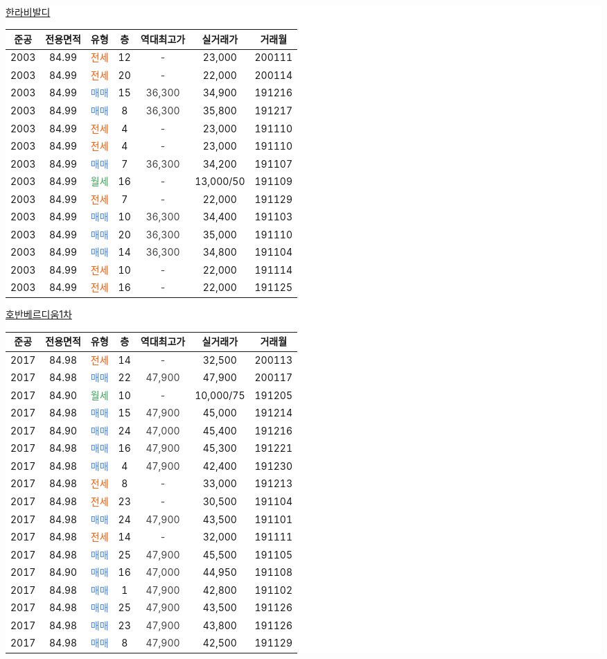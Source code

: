 
[한라비발디](https://search.naver.com/search.naver?query=%EA%B2%BD%EA%B8%B0%EB%8F%84+%EC%9D%98%EC%A0%95%EB%B6%80%EC%8B%9C+%EB%AF%BC%EB%9D%BD%EB%8F%99+%ED%95%9C%EB%9D%BC%EB%B9%84%EB%B0%9C%EB%94%94)

|준공|전용면적|유형|층|역대최고가|실거래가|거래월|
|:---:|:---:|:---:|:---:|:---:|:---:|:---:|
|2003|84.99|<span style="color:#ff5a00">전세</span>|12|<span style="color:#444444">-</span>|23,000|200111|
|2003|84.99|<span style="color:#ff5a00">전세</span>|20|<span style="color:#444444">-</span>|22,000|200114|
|2003|84.99|<span style="color:#4285f3">매매</span>|15|<span style="color:#444444">36,300</span>|34,900|191216|
|2003|84.99|<span style="color:#4285f3">매매</span>|8|<span style="color:#444444">36,300</span>|35,800|191217|
|2003|84.99|<span style="color:#ff5a00">전세</span>|4|<span style="color:#444444">-</span>|23,000|191110|
|2003|84.99|<span style="color:#ff5a00">전세</span>|4|<span style="color:#444444">-</span>|23,000|191110|
|2003|84.99|<span style="color:#4285f3">매매</span>|7|<span style="color:#444444">36,300</span>|34,200|191107|
|2003|84.99|<span style="color:#34a853">월세</span>|16|<span style="color:#444444">-</span>|13,000/50|191109|
|2003|84.99|<span style="color:#ff5a00">전세</span>|7|<span style="color:#444444">-</span>|22,000|191129|
|2003|84.99|<span style="color:#4285f3">매매</span>|10|<span style="color:#444444">36,300</span>|34,400|191103|
|2003|84.99|<span style="color:#4285f3">매매</span>|20|<span style="color:#444444">36,300</span>|35,000|191110|
|2003|84.99|<span style="color:#4285f3">매매</span>|14|<span style="color:#444444">36,300</span>|34,800|191104|
|2003|84.99|<span style="color:#ff5a00">전세</span>|10|<span style="color:#444444">-</span>|22,000|191114|
|2003|84.99|<span style="color:#ff5a00">전세</span>|16|<span style="color:#444444">-</span>|22,000|191125|

[호반베르디움1차](https://search.naver.com/search.naver?query=%EA%B2%BD%EA%B8%B0%EB%8F%84+%EC%9D%98%EC%A0%95%EB%B6%80%EC%8B%9C+%EB%AF%BC%EB%9D%BD%EB%8F%99+%ED%98%B8%EB%B0%98%EB%B2%A0%EB%A5%B4%EB%94%94%EC%9B%801%EC%B0%A8)

|준공|전용면적|유형|층|역대최고가|실거래가|거래월|
|:---:|:---:|:---:|:---:|:---:|:---:|:---:|
|2017|84.98|<span style="color:#ff5a00">전세</span>|14|<span style="color:#444444">-</span>|32,500|200113|
|2017|84.98|<span style="color:#4285f3">매매</span>|22|<span style="color:#444444">47,900</span>|47,900|200117|
|2017|84.90|<span style="color:#34a853">월세</span>|10|<span style="color:#444444">-</span>|10,000/75|191205|
|2017|84.98|<span style="color:#4285f3">매매</span>|15|<span style="color:#444444">47,900</span>|45,000|191214|
|2017|84.90|<span style="color:#4285f3">매매</span>|24|<span style="color:#444444">47,000</span>|45,400|191216|
|2017|84.98|<span style="color:#4285f3">매매</span>|16|<span style="color:#444444">47,900</span>|45,300|191221|
|2017|84.98|<span style="color:#4285f3">매매</span>|4|<span style="color:#444444">47,900</span>|42,400|191230|
|2017|84.98|<span style="color:#ff5a00">전세</span>|8|<span style="color:#444444">-</span>|33,000|191213|
|2017|84.98|<span style="color:#ff5a00">전세</span>|23|<span style="color:#444444">-</span>|30,500|191104|
|2017|84.98|<span style="color:#4285f3">매매</span>|24|<span style="color:#444444">47,900</span>|43,500|191101|
|2017|84.98|<span style="color:#ff5a00">전세</span>|14|<span style="color:#444444">-</span>|32,000|191111|
|2017|84.98|<span style="color:#4285f3">매매</span>|25|<span style="color:#444444">47,900</span>|45,500|191105|
|2017|84.90|<span style="color:#4285f3">매매</span>|16|<span style="color:#444444">47,000</span>|44,950|191108|
|2017|84.98|<span style="color:#4285f3">매매</span>|1|<span style="color:#444444">47,900</span>|42,800|191102|
|2017|84.98|<span style="color:#4285f3">매매</span>|25|<span style="color:#444444">47,900</span>|43,500|191126|
|2017|84.98|<span style="color:#4285f3">매매</span>|23|<span style="color:#444444">47,900</span>|43,800|191126|
|2017|84.98|<span style="color:#4285f3">매매</span>|8|<span style="color:#444444">47,900</span>|42,500|191129|
